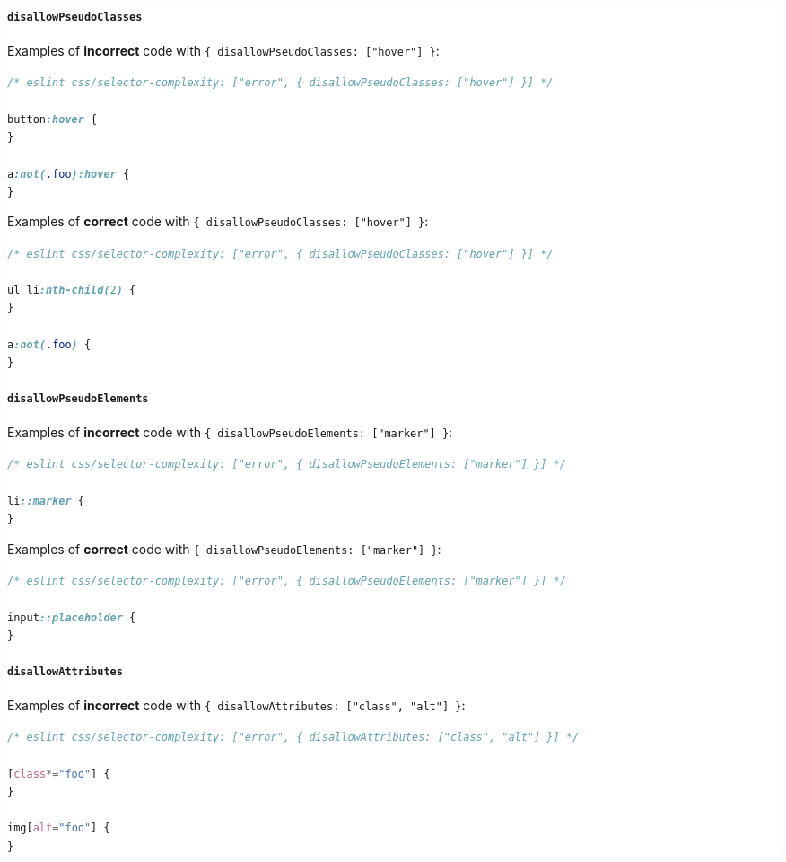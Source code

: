 #### `disallowPseudoClasses`

Examples of **incorrect** code with `{ disallowPseudoClasses: ["hover"] }`:

```css
/* eslint css/selector-complexity: ["error", { disallowPseudoClasses: ["hover"] }] */

button:hover {
}

a:not(.foo):hover {
}
```

Examples of **correct** code with `{ disallowPseudoClasses: ["hover"] }`:

```css
/* eslint css/selector-complexity: ["error", { disallowPseudoClasses: ["hover"] }] */

ul li:nth-child(2) {
}

a:not(.foo) {
}
```

#### `disallowPseudoElements`

Examples of **incorrect** code with `{ disallowPseudoElements: ["marker"] }`:

```css
/* eslint css/selector-complexity: ["error", { disallowPseudoElements: ["marker"] }] */

li::marker {
}
```

Examples of **correct** code with `{ disallowPseudoElements: ["marker"] }`:

```css
/* eslint css/selector-complexity: ["error", { disallowPseudoElements: ["marker"] }] */

input::placeholder {
}
```

#### `disallowAttributes`

Examples of **incorrect** code with `{ disallowAttributes: ["class", "alt"] }`:

```css
/* eslint css/selector-complexity: ["error", { disallowAttributes: ["class", "alt"] }] */

[class*="foo"] {
}

img[alt="foo"] {
}
```
